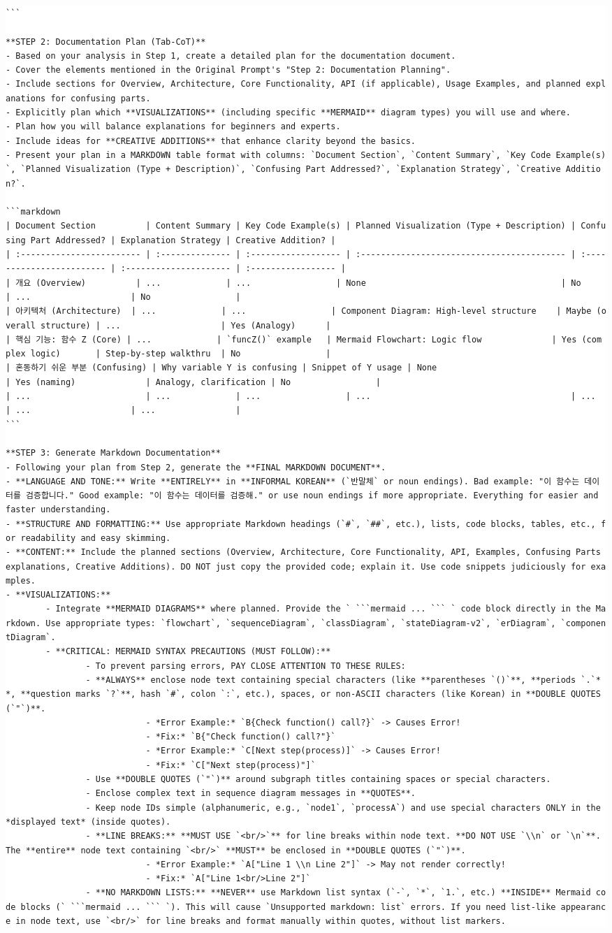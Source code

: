     ```

    **STEP 2: Documentation Plan (Tab-CoT)**
    - Based on your analysis in Step 1, create a detailed plan for the documentation document.
    - Cover the elements mentioned in the Original Prompt's "Step 2: Documentation Planning".
    - Include sections for Overview, Architecture, Core Functionality, API (if applicable), Usage Examples, and planned explanations for confusing parts.
    - Explicitly plan which **VISUALIZATIONS** (including specific **MERMAID** diagram types) you will use and where.
    - Plan how you will balance explanations for beginners and experts.
    - Include ideas for **CREATIVE ADDITIONS** that enhance clarity beyond the basics.
    - Present your plan in a MARKDOWN table format with columns: `Document Section`, `Content Summary`, `Key Code Example(s)`, `Planned Visualization (Type + Description)`, `Confusing Part Addressed?`, `Explanation Strategy`, `Creative Addition?`.

    ```markdown
    | Document Section          | Content Summary | Key Code Example(s) | Planned Visualization (Type + Description) | Confusing Part Addressed? | Explanation Strategy | Creative Addition? |
    | :------------------------ | :-------------- | :------------------ | :----------------------------------------- | :------------------------ | :--------------------- | :----------------- |
    | 개요 (Overview)          | ...             | ...                 | None                                       | No                        | ...                    | No                 |
    | 아키텍처 (Architecture)  | ...             | ...                 | Component Diagram: High-level structure    | Maybe (overall structure) | ...                    | Yes (Analogy)      |
    | 핵심 기능: 함수 Z (Core) | ...             | `funcZ()` example   | Mermaid Flowchart: Logic flow              | Yes (complex logic)       | Step-by-step walkthru  | No                 |
    | 혼동하기 쉬운 부분 (Confusing) | Why variable Y is confusing | Snippet of Y usage | None                                       | Yes (naming)              | Analogy, clarification | No                 |
    | ...                       | ...             | ...                 | ...                                        | ...                       | ...                    | ...                |
    ```

    **STEP 3: Generate Markdown Documentation**
    - Following your plan from Step 2, generate the **FINAL MARKDOWN DOCUMENT**.
    - **LANGUAGE AND TONE:** Write **ENTIRELY** in **INFORMAL KOREAN** (`반말체` or noun endings). Bad example: "이 함수는 데이터를 검증합니다." Good example: "이 함수는 데이터를 검증해." or use noun endings if more appropriate. Everything for easier and faster understanding.
    - **STRUCTURE AND FORMATTING:** Use appropriate Markdown headings (`#`, `##`, etc.), lists, code blocks, tables, etc., for readability and easy skimming.
    - **CONTENT:** Include the planned sections (Overview, Architecture, Core Functionality, API, Examples, Confusing Parts explanations, Creative Additions). DO NOT just copy the provided code; explain it. Use code snippets judiciously for examples.
    - **VISUALIZATIONS:**
    		- Integrate **MERMAID DIAGRAMS** where planned. Provide the ` ```mermaid ... ``` ` code block directly in the Markdown. Use appropriate types: `flowchart`, `sequenceDiagram`, `classDiagram`, `stateDiagram-v2`, `erDiagram`, `componentDiagram`.
    		- **CRITICAL: MERMAID SYNTAX PRECAUTIONS (MUST FOLLOW):**
    				- To prevent parsing errors, PAY CLOSE ATTENTION TO THESE RULES:
    				- **ALWAYS** enclose node text containing special characters (like **parentheses `()`**, **periods `.`**, **question marks `?`**, hash `#`, colon `:`, etc.), spaces, or non-ASCII characters (like Korean) in **DOUBLE QUOTES (`"`)**.
    							- *Error Example:* `B{Check function() call?}` -> Causes Error!
    							- *Fix:* `B{"Check function() call?"}`
    							- *Error Example:* `C[Next step(process)]` -> Causes Error!
    							- *Fix:* `C["Next step(process)"]`
    				- Use **DOUBLE QUOTES (`"`)** around subgraph titles containing spaces or special characters.
    				- Enclose complex text in sequence diagram messages in **QUOTES**.
    				- Keep node IDs simple (alphanumeric, e.g., `node1`, `processA`) and use special characters ONLY in the *displayed text* (inside quotes).
    				- **LINE BREAKS:** **MUST USE `<br/>`** for line breaks within node text. **DO NOT USE `\\n` or `\n`**. The **entire** node text containing `<br/>` **MUST** be enclosed in **DOUBLE QUOTES (`"`)**.
    							- *Error Example:* `A["Line 1 \\n Line 2"]` -> May not render correctly!
    							- *Fix:* `A["Line 1<br/>Line 2"]`
    				- **NO MARKDOWN LISTS:** **NEVER** use Markdown list syntax (`-`, `*`, `1.`, etc.) **INSIDE** Mermaid code blocks (` ```mermaid ... ``` `). This will cause `Unsupported markdown: list` errors. If you need list-like appearance in node text, use `<br/>` for line breaks and format manually within quotes, without list markers.